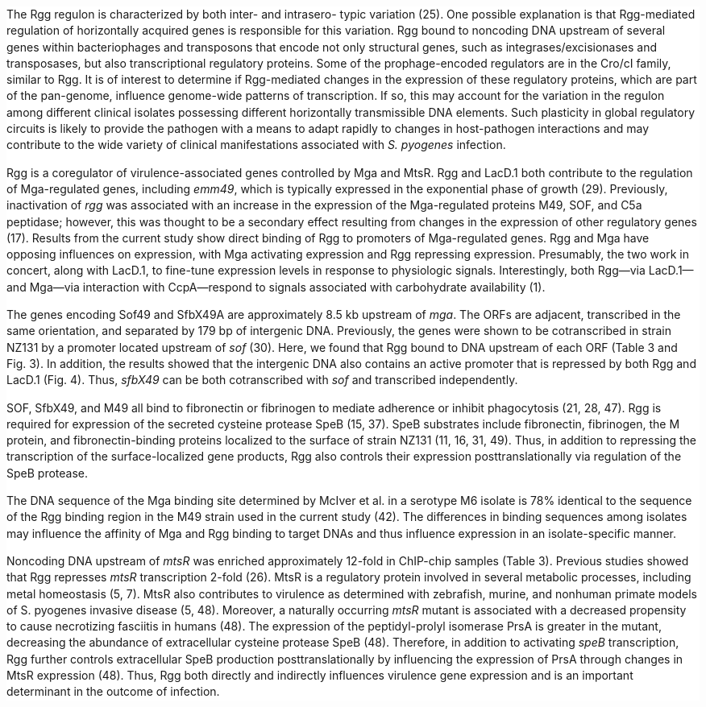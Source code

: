 The Rgg regulon is characterized by both inter- and intrasero- typic variation (25). One possible explanation is that Rgg-mediated regulation of horizontally acquired genes is responsible for this variation. Rgg bound to noncoding DNA upstream of several genes within bacteriophages and transposons that encode not only structural genes, such as integrases/excisionases and transposases, but also transcriptional regulatory proteins. Some of the prophage-encoded regulators are in the Cro/cI family, similar to Rgg. It is of interest to determine if Rgg-mediated changes in the expression of these regulatory proteins, which are part of the pan-genome, influence genome-wide patterns of transcription. If so, this may account for the variation in the regulon among different clinical isolates possessing different horizontally transmissible DNA elements. Such plasticity in global regulatory circuits is likely to provide the pathogen with a means to adapt rapidly to changes in host-pathogen interactions and may contribute to the wide variety of clinical manifestations associated with *S. pyogenes* infection.

Rgg is a coregulator of virulence-associated genes controlled by Mga and MtsR. Rgg and LacD.1 both contribute to the regulation of Mga-regulated genes, including *emm49*, which is typically expressed in the exponential phase of growth (29). Previously, inactivation of *rgg* was associated with an increase in the expression of the Mga-regulated proteins M49, SOF, and C5a peptidase; however, this was thought to be a secondary effect resulting from changes in the expression of other regulatory genes (17). Results from the current study show direct binding of Rgg to promoters of Mga-regulated genes. Rgg and Mga have opposing influences on expression, with Mga activating expression and Rgg repressing expression. Presumably, the two work in concert, along with LacD.1, to fine-tune expression levels in response to physiologic signals. Interestingly, both Rgg—via LacD.1—and Mga—via interaction with CcpA—respond to signals associated with carbohydrate availability (1).

The genes encoding Sof49 and SfbX49A are approximately 8.5 kb upstream of *mga*. The ORFs are adjacent, transcribed in the same orientation, and separated by 179 bp of intergenic DNA. Previously, the genes were shown to be cotranscribed in strain NZ131 by a promoter located upstream of *sof* (30). Here, we found that Rgg bound to DNA upstream of each ORF (Table 3 and Fig. 3). In addition, the results showed that the intergenic DNA also contains an active promoter that is repressed by both Rgg and LacD.1 (Fig. 4). Thus, *sfbX49* can be both cotranscribed with *sof* and transcribed independently.

SOF, SfbX49, and M49 all bind to fibronectin or fibrinogen to mediate adherence or inhibit phagocytosis (21, 28, 47). Rgg is required for expression of the secreted cysteine protease SpeB (15, 37). SpeB substrates include fibronectin, fibrinogen, the M protein, and fibronectin-binding proteins localized to the surface of strain NZ131 (11, 16, 31, 49). Thus, in addition to repressing the transcription of the surface-localized gene products, Rgg also controls their expression posttranslationally via regulation of the SpeB protease.

The DNA sequence of the Mga binding site determined by McIver et al. in a serotype M6 isolate is 78% identical to the sequence of the Rgg binding region in the M49 strain used in the current study (42). The differences in binding sequences among isolates may influence the affinity of Mga and Rgg binding to target DNAs and thus influence expression in an isolate-specific manner.

Noncoding DNA upstream of *mtsR* was enriched approximately 12-fold in ChIP-chip samples (Table 3). Previous studies
showed that Rgg represses *mtsR* transcription 2-fold (26). MtsR is a regulatory protein involved in several metabolic processes, including metal homeostasis (5, 7). MtsR also contributes to virulence as determined with zebrafish, murine, and nonhuman primate models of S. pyogenes invasive disease (5, 48). Moreover, a naturally occurring *mtsR* mutant is associated with a decreased propensity to cause necrotizing fasciitis in humans (48). The expression of the peptidyl-prolyl isomerase PrsA is greater in the mutant, decreasing the abundance of extracellular cysteine protease SpeB (48). Therefore, in addition to activating *speB* transcription, Rgg further controls extracellular SpeB production posttranslationally by influencing the expression of PrsA through changes in MtsR expression (48). Thus, Rgg both directly and indirectly influences virulence gene expression and is an important determinant in the outcome of infection.
